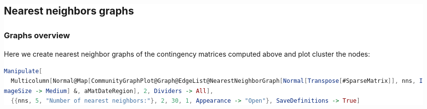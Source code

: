 ## Nearest neighbors graphs

### Graphs overview

Here we create nearest neighbor graphs of the contingency matrices computed above and plot cluster the nodes:

```mathematica
Manipulate[
  Multicolumn[Normal@Map[CommunityGraphPlot@Graph@EdgeList@NearestNeighborGraph[Normal[Transpose[#SparseMatrix]], nns, ImageSize -> Medium] &, aMatDateRegion], 2, Dividers -> All], 
  {{nns, 5, "Number of nearest neighbors:"}, 2, 30, 1, Appearance -> "Open"}, SaveDefinitions -> True]
```
